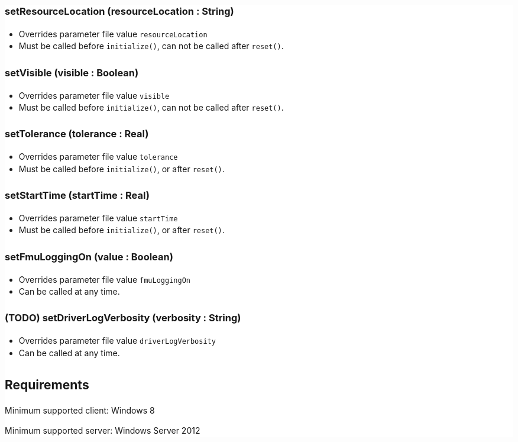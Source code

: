 ### setResourceLocation (resourceLocation : String) 
  * Overrides parameter file value `resourceLocation`
  * Must be called before `initialize()`, can not be called after `reset()`.

### setVisible (visible : Boolean) 
  * Overrides parameter file value `visible`
  * Must be called before `initialize()`, can not be called after `reset()`.

### setTolerance (tolerance : Real) 
  * Overrides parameter file value `tolerance`
  * Must be called before `initialize()`, or after `reset()`.

### setStartTime (startTime : Real) 
  * Overrides parameter file value `startTime`
  * Must be called before `initialize()`, or after `reset()`.

### setFmuLoggingOn (value : Boolean)
  * Overrides parameter file value `fmuLoggingOn`
  * Can be called at any time.

### (TODO) setDriverLogVerbosity (verbosity : String)
  * Overrides parameter file value `driverLogVerbosity`
  * Can be called at any time.

## Requirements
Minimum supported client: Windows 8

Minimum supported server: Windows Server 2012

